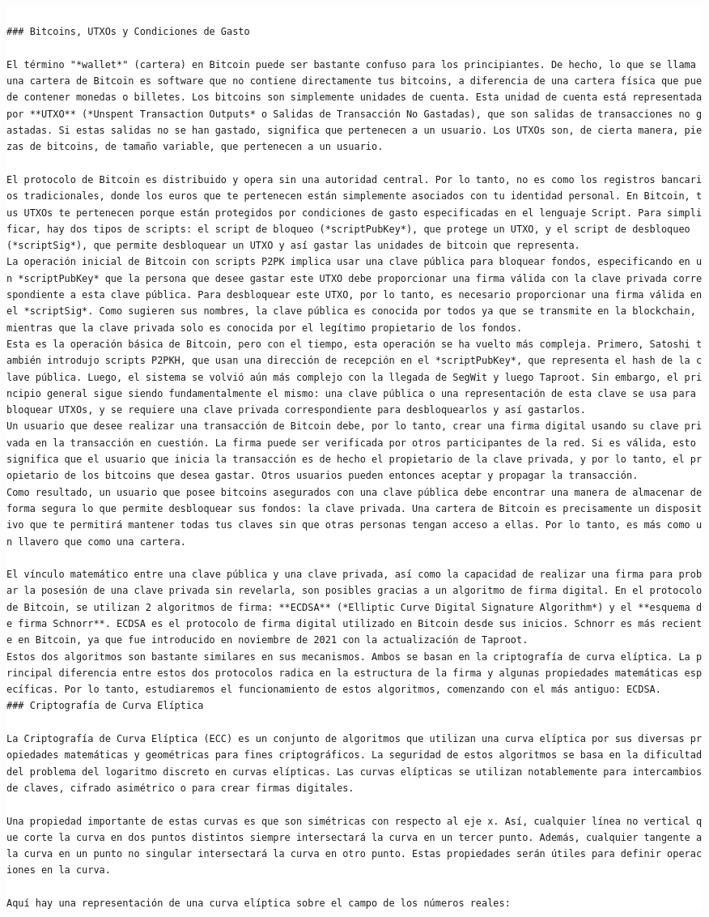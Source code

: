 ```txt

### Bitcoins, UTXOs y Condiciones de Gasto

El término "*wallet*" (cartera) en Bitcoin puede ser bastante confuso para los principiantes. De hecho, lo que se llama una cartera de Bitcoin es software que no contiene directamente tus bitcoins, a diferencia de una cartera física que puede contener monedas o billetes. Los bitcoins son simplemente unidades de cuenta. Esta unidad de cuenta está representada por **UTXO** (*Unspent Transaction Outputs* o Salidas de Transacción No Gastadas), que son salidas de transacciones no gastadas. Si estas salidas no se han gastado, significa que pertenecen a un usuario. Los UTXOs son, de cierta manera, piezas de bitcoins, de tamaño variable, que pertenecen a un usuario.

El protocolo de Bitcoin es distribuido y opera sin una autoridad central. Por lo tanto, no es como los registros bancarios tradicionales, donde los euros que te pertenecen están simplemente asociados con tu identidad personal. En Bitcoin, tus UTXOs te pertenecen porque están protegidos por condiciones de gasto especificadas en el lenguaje Script. Para simplificar, hay dos tipos de scripts: el script de bloqueo (*scriptPubKey*), que protege un UTXO, y el script de desbloqueo (*scriptSig*), que permite desbloquear un UTXO y así gastar las unidades de bitcoin que representa.
La operación inicial de Bitcoin con scripts P2PK implica usar una clave pública para bloquear fondos, especificando en un *scriptPubKey* que la persona que desee gastar este UTXO debe proporcionar una firma válida con la clave privada correspondiente a esta clave pública. Para desbloquear este UTXO, por lo tanto, es necesario proporcionar una firma válida en el *scriptSig*. Como sugieren sus nombres, la clave pública es conocida por todos ya que se transmite en la blockchain, mientras que la clave privada solo es conocida por el legítimo propietario de los fondos.
Esta es la operación básica de Bitcoin, pero con el tiempo, esta operación se ha vuelto más compleja. Primero, Satoshi también introdujo scripts P2PKH, que usan una dirección de recepción en el *scriptPubKey*, que representa el hash de la clave pública. Luego, el sistema se volvió aún más complejo con la llegada de SegWit y luego Taproot. Sin embargo, el principio general sigue siendo fundamentalmente el mismo: una clave pública o una representación de esta clave se usa para bloquear UTXOs, y se requiere una clave privada correspondiente para desbloquearlos y así gastarlos.
Un usuario que desee realizar una transacción de Bitcoin debe, por lo tanto, crear una firma digital usando su clave privada en la transacción en cuestión. La firma puede ser verificada por otros participantes de la red. Si es válida, esto significa que el usuario que inicia la transacción es de hecho el propietario de la clave privada, y por lo tanto, el propietario de los bitcoins que desea gastar. Otros usuarios pueden entonces aceptar y propagar la transacción.
Como resultado, un usuario que posee bitcoins asegurados con una clave pública debe encontrar una manera de almacenar de forma segura lo que permite desbloquear sus fondos: la clave privada. Una cartera de Bitcoin es precisamente un dispositivo que te permitirá mantener todas tus claves sin que otras personas tengan acceso a ellas. Por lo tanto, es más como un llavero que como una cartera.

El vínculo matemático entre una clave pública y una clave privada, así como la capacidad de realizar una firma para probar la posesión de una clave privada sin revelarla, son posibles gracias a un algoritmo de firma digital. En el protocolo de Bitcoin, se utilizan 2 algoritmos de firma: **ECDSA** (*Elliptic Curve Digital Signature Algorithm*) y el **esquema de firma Schnorr**. ECDSA es el protocolo de firma digital utilizado en Bitcoin desde sus inicios. Schnorr es más reciente en Bitcoin, ya que fue introducido en noviembre de 2021 con la actualización de Taproot.
Estos dos algoritmos son bastante similares en sus mecanismos. Ambos se basan en la criptografía de curva elíptica. La principal diferencia entre estos dos protocolos radica en la estructura de la firma y algunas propiedades matemáticas específicas. Por lo tanto, estudiaremos el funcionamiento de estos algoritmos, comenzando con el más antiguo: ECDSA.
### Criptografía de Curva Elíptica

La Criptografía de Curva Elíptica (ECC) es un conjunto de algoritmos que utilizan una curva elíptica por sus diversas propiedades matemáticas y geométricas para fines criptográficos. La seguridad de estos algoritmos se basa en la dificultad del problema del logaritmo discreto en curvas elípticas. Las curvas elípticas se utilizan notablemente para intercambios de claves, cifrado asimétrico o para crear firmas digitales.

Una propiedad importante de estas curvas es que son simétricas con respecto al eje x. Así, cualquier línea no vertical que corte la curva en dos puntos distintos siempre intersectará la curva en un tercer punto. Además, cualquier tangente a la curva en un punto no singular intersectará la curva en otro punto. Estas propiedades serán útiles para definir operaciones en la curva.

Aquí hay una representación de una curva elíptica sobre el campo de los números reales:
```